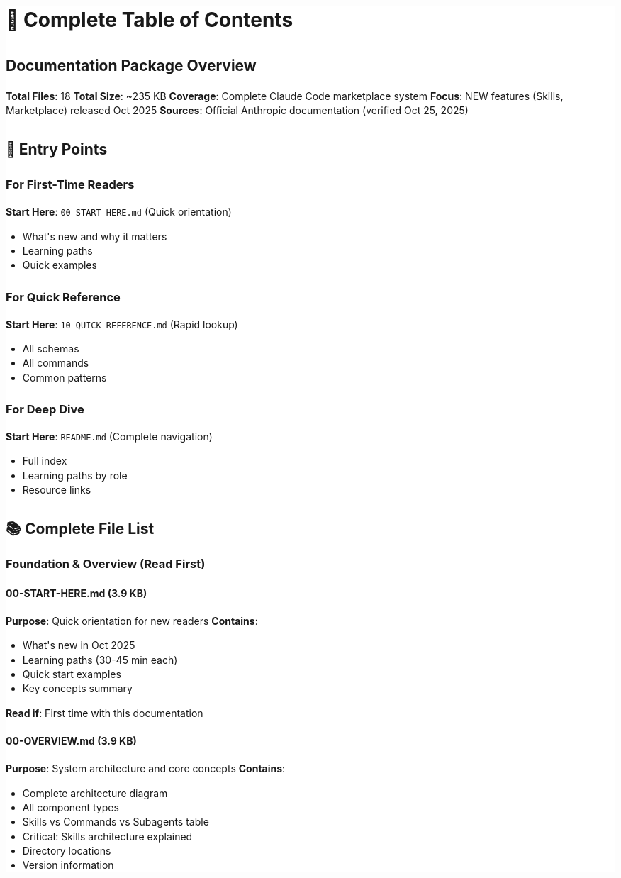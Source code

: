 # 📑 Complete Table of Contents

## Documentation Package Overview

**Total Files**: 18
**Total Size**: ~235 KB
**Coverage**: Complete Claude Code marketplace system
**Focus**: NEW features (Skills, Marketplace) released Oct 2025
**Sources**: Official Anthropic documentation (verified Oct 25, 2025)

## 🚀 Entry Points

### For First-Time Readers
**Start Here**: `00-START-HERE.md` (Quick orientation)
- What's new and why it matters
- Learning paths
- Quick examples

### For Quick Reference
**Start Here**: `10-QUICK-REFERENCE.md` (Rapid lookup)
- All schemas
- All commands
- Common patterns

### For Deep Dive
**Start Here**: `README.md` (Complete navigation)
- Full index
- Learning paths by role
- Resource links

## 📚 Complete File List

### Foundation & Overview (Read First)

#### 00-START-HERE.md (3.9 KB)
**Purpose**: Quick orientation for new readers
**Contains**:
- What's new in Oct 2025
- Learning paths (30-45 min each)
- Quick start examples
- Key concepts summary

**Read if**: First time with this documentation

#### 00-OVERVIEW.md (3.9 KB)
**Purpose**: System architecture and core concepts
**Contains**:
- Complete architecture diagram
- All component types
- Skills vs Commands vs Subagents table
- Critical: Skills architecture explained
- Directory locations
- Version information
